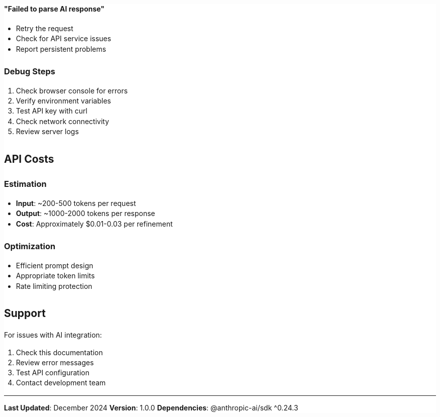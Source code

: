 #### "Failed to parse AI response"
- Retry the request
- Check for API service issues
- Report persistent problems

### Debug Steps
1. Check browser console for errors
2. Verify environment variables
3. Test API key with curl
4. Check network connectivity
5. Review server logs

## API Costs

### Estimation
- **Input**: ~200-500 tokens per request
- **Output**: ~1000-2000 tokens per response
- **Cost**: Approximately $0.01-0.03 per refinement

### Optimization
- Efficient prompt design
- Appropriate token limits
- Rate limiting protection

## Support

For issues with AI integration:
1. Check this documentation
2. Review error messages
3. Test API configuration
4. Contact development team

---

**Last Updated**: December 2024
**Version**: 1.0.0
**Dependencies**: @anthropic-ai/sdk ^0.24.3 